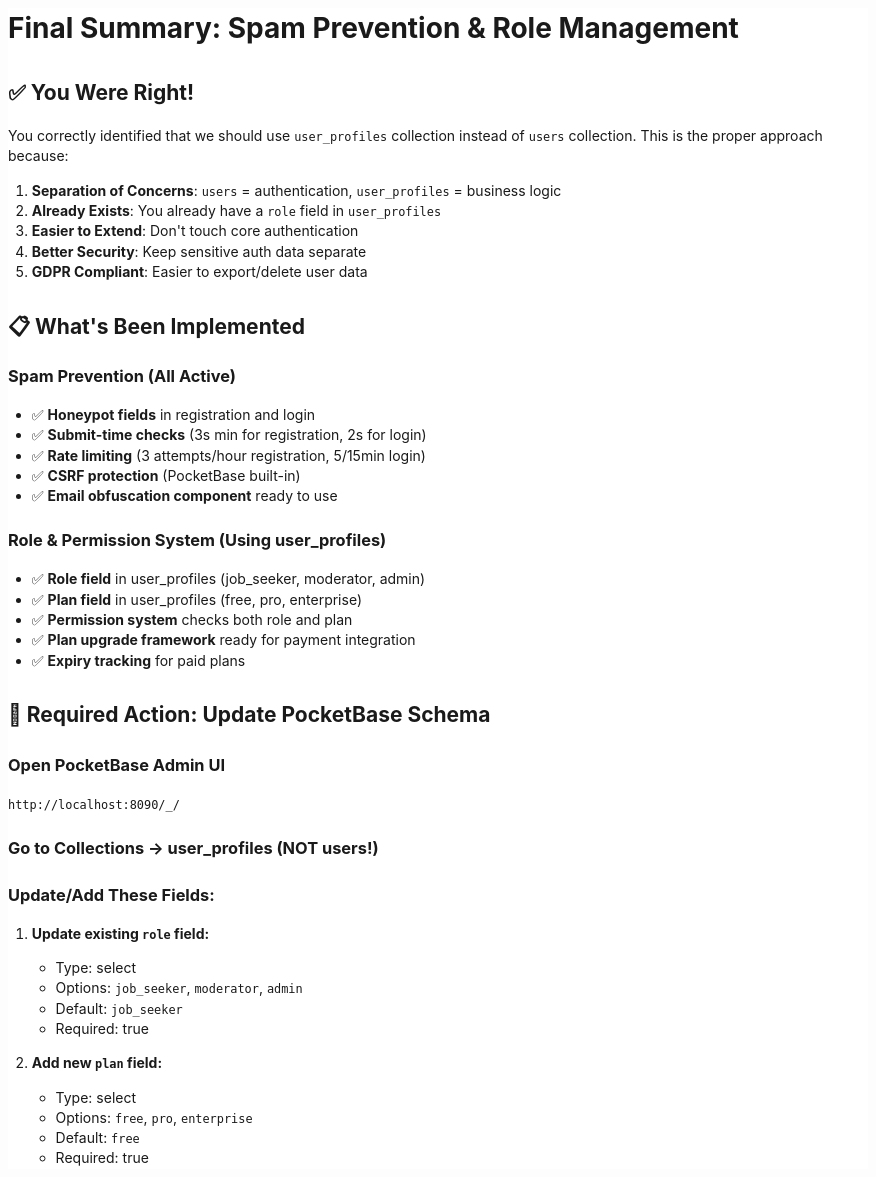 # Final Summary: Spam Prevention & Role Management

## ✅ You Were Right!

You correctly identified that we should use `user_profiles` collection instead of `users` collection. This is the proper approach because:

1. **Separation of Concerns**: `users` = authentication, `user_profiles` = business logic
2. **Already Exists**: You already have a `role` field in `user_profiles`
3. **Easier to Extend**: Don't touch core authentication
4. **Better Security**: Keep sensitive auth data separate
5. **GDPR Compliant**: Easier to export/delete user data

## 📋 What's Been Implemented

### Spam Prevention (All Active)
- ✅ **Honeypot fields** in registration and login
- ✅ **Submit-time checks** (3s min for registration, 2s for login)
- ✅ **Rate limiting** (3 attempts/hour registration, 5/15min login)
- ✅ **CSRF protection** (PocketBase built-in)
- ✅ **Email obfuscation component** ready to use

### Role & Permission System (Using user_profiles)
- ✅ **Role field** in user_profiles (job_seeker, moderator, admin)
- ✅ **Plan field** in user_profiles (free, pro, enterprise)
- ✅ **Permission system** checks both role and plan
- ✅ **Plan upgrade framework** ready for payment integration
- ✅ **Expiry tracking** for paid plans

## 🔧 Required Action: Update PocketBase Schema

### Open PocketBase Admin UI
```
http://localhost:8090/_/
```

### Go to Collections → user_profiles (NOT users!)

### Update/Add These Fields:

1. **Update existing `role` field:**
   - Type: select
   - Options: `job_seeker`, `moderator`, `admin`
   - Default: `job_seeker`
   - Required: true

2. **Add new `plan` field:**
   - Type: select
   - Options: `free`, `pro`, `enterprise`
   - Default: `free`
   - Required: true
